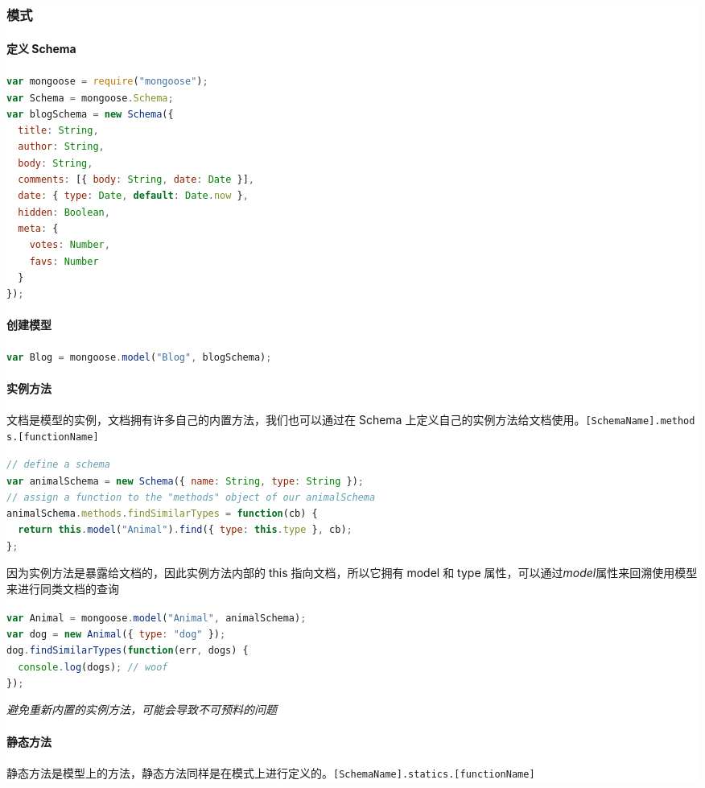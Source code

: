 ### 模式

#### 定义 Schema

```javascript
var mongoose = require("mongoose");
var Schema = mongoose.Schema;
var blogSchema = new Schema({
  title: String,
  author: String,
  body: String,
  comments: [{ body: String, date: Date }],
  date: { type: Date, default: Date.now },
  hidden: Boolean,
  meta: {
    votes: Number,
    favs: Number
  }
});
```

#### 创建模型

```javascript
var Blog = mongoose.model("Blog", blogSchema);
```

#### 实例方法

文档是模型的实例，文档拥有许多自己的内置方法，我们也可以通过在 Schema 上定义自己的实例方法给文档使用。`[SchemaName].methods.[functionName]`

```javascript
// define a schema
var animalSchema = new Schema({ name: String, type: String });
// assign a function to the "methods" object of our animalSchema
animalSchema.methods.findSimilarTypes = function(cb) {
  return this.model("Animal").find({ type: this.type }, cb);
};
```

因为实例方法是暴露给文档的，因此实例方法内部的 this 指向文档，所以它拥有 model 和 type 属性，可以通过*model*属性来回溯使用模型来进行同类文档的查询

```javascript
var Animal = mongoose.model("Animal", animalSchema);
var dog = new Animal({ type: "dog" });
dog.findSimilarTypes(function(err, dogs) {
  console.log(dogs); // woof
});
```

_避免重新内置的实例方法，可能会导致不可预料的问题_

#### 静态方法

静态方法是模型上的方法，静态方法同样是在模式上进行定义的。`[SchemaName].statics.[functionName]`
